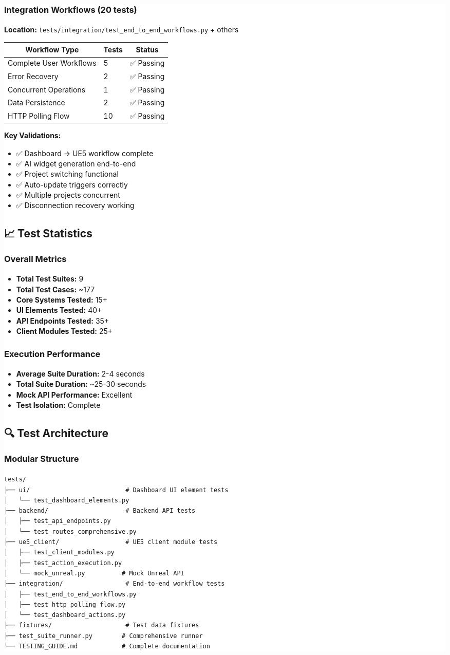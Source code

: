 ### Integration Workflows (20 tests)
**Location:** `tests/integration/test_end_to_end_workflows.py` + others

| Workflow Type | Tests | Status |
|---------------|-------|--------|
| Complete User Workflows | 5 | ✅ Passing |
| Error Recovery | 2 | ✅ Passing |
| Concurrent Operations | 1 | ✅ Passing |
| Data Persistence | 2 | ✅ Passing |
| HTTP Polling Flow | 10 | ✅ Passing |

**Key Validations:**
- ✅ Dashboard → UE5 workflow complete
- ✅ AI widget generation end-to-end
- ✅ Project switching functional
- ✅ Auto-update triggers correctly
- ✅ Multiple projects concurrent
- ✅ Disconnection recovery working

## 📈 Test Statistics

### Overall Metrics
- **Total Test Suites:** 9
- **Total Test Cases:** ~177
- **Core Systems Tested:** 15+
- **UI Elements Tested:** 40+
- **API Endpoints Tested:** 35+
- **Client Modules Tested:** 25+

### Execution Performance
- **Average Suite Duration:** 2-4 seconds
- **Total Suite Duration:** ~25-30 seconds
- **Mock API Performance:** Excellent
- **Test Isolation:** Complete

## 🔍 Test Architecture

### Modular Structure
```
tests/
├── ui/                          # Dashboard UI element tests
│   └── test_dashboard_elements.py
├── backend/                     # Backend API tests
│   ├── test_api_endpoints.py
│   └── test_routes_comprehensive.py
├── ue5_client/                  # UE5 client module tests
│   ├── test_client_modules.py
│   ├── test_action_execution.py
│   └── mock_unreal.py          # Mock Unreal API
├── integration/                 # End-to-end workflow tests
│   ├── test_end_to_end_workflows.py
│   ├── test_http_polling_flow.py
│   └── test_dashboard_actions.py
├── fixtures/                    # Test data fixtures
├── test_suite_runner.py        # Comprehensive runner
└── TESTING_GUIDE.md            # Complete documentation
```
